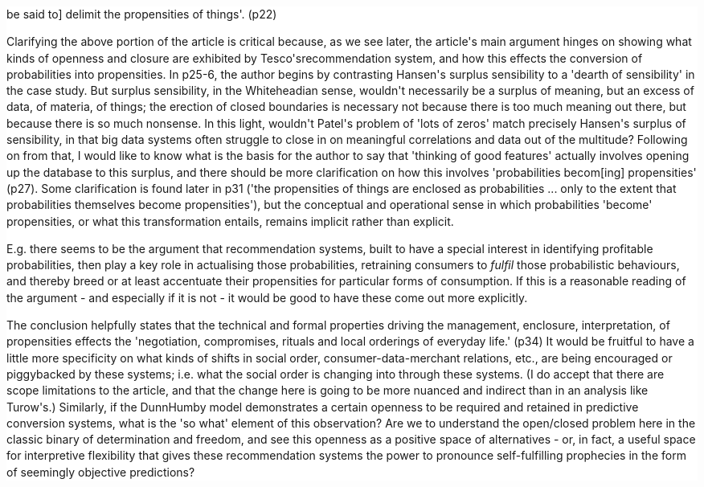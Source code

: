 be said to] delimit the propensities of things'. (p22)

Clarifying the above portion of the article is critical because, as we see later, the article's main
argument hinges on showing what kinds of openness and closure are exhibited by Tesco'srecommendation system, and how this effects the conversion of probabilities into propensities. In
p25-6, the author begins by contrasting Hansen's surplus sensibility to a 'dearth of sensibility' in the
case study. But surplus sensibility, in the Whiteheadian sense, wouldn't necessarily be a surplus of
meaning, but an excess of data, of materia, of things; the erection of closed boundaries is necessary
not because there is too much meaning out there, but because there is so much nonsense. In this
light, wouldn't Patel's problem of 'lots of zeros' match precisely Hansen's surplus of sensibility, in
that big data systems often struggle to close in on meaningful correlations and data out of the
multitude? Following on from that, I would like to know what is the basis for the author to say that
'thinking of good features' actually involves opening up the database to this surplus, and there
should be more clarification on how this involves 'probabilities becom[ing] propensities' (p27). Some
clarification is found later in p31 ('the propensities of things are enclosed as probabilities ... only to
the extent that probabilities themselves become propensities'), but the conceptual and operational
sense in which probabilities 'become' propensities, or what this transformation entails, remains
implicit rather than explicit.

E.g. there seems to be the argument that recommendation systems, built to have a special
interest in identifying profitable probabilities, then play a key role in actualising those
probabilities, retraining consumers to *fulfil* those probabilistic behaviours, and thereby
breed or at least accentuate their propensities for particular forms of consumption. If this is
a reasonable reading of the argument - and especially if it is not - it would be good to have
these come out more explicitly.

The conclusion helpfully states that the technical and formal properties driving the management,
enclosure, interpretation, of propensities effects the 'negotiation, compromises, rituals and local
orderings of everyday life.' (p34) It would be fruitful to have a little more specificity on what kinds of
shifts in social order, consumer-data-merchant relations, etc., are being encouraged or piggybacked
by these systems; i.e. what the social order is changing into through these systems. (I do accept that
there are scope limitations to the article, and that the change here is going to be more nuanced and
indirect than in an analysis like Turow's.) Similarly, if the DunnHumby model demonstrates a certain
openness to be required and retained in predictive conversion systems, what is the 'so what'
element of this observation? Are we to understand the open/closed problem here in the classic
binary of determination and freedom, and see this openness as a positive space of alternatives - or,
in fact, a useful space for interpretive flexibility that gives these recommendation systems the power
to pronounce self-fulfilling prophecies in the form of seemingly objective predictions?

